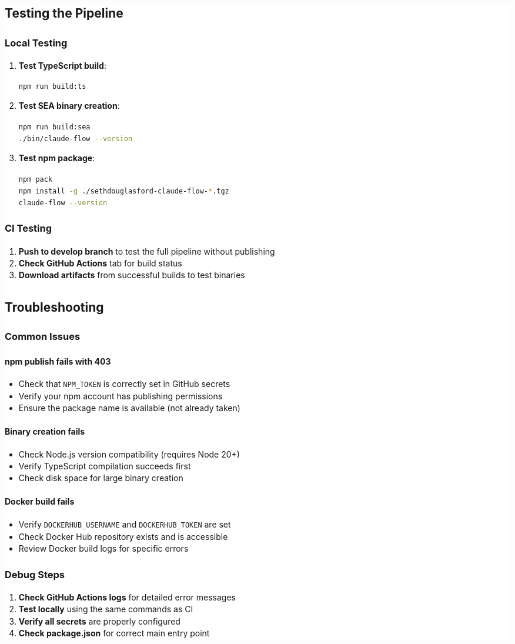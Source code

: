 ## Testing the Pipeline

### Local Testing

1. **Test TypeScript build**:
   ```bash
   npm run build:ts
   ```

2. **Test SEA binary creation**:
   ```bash
   npm run build:sea
   ./bin/claude-flow --version
   ```

3. **Test npm package**:
   ```bash
   npm pack
   npm install -g ./sethdouglasford-claude-flow-*.tgz
   claude-flow --version
   ```

### CI Testing

1. **Push to develop branch** to test the full pipeline without publishing
2. **Check GitHub Actions** tab for build status
3. **Download artifacts** from successful builds to test binaries

## Troubleshooting

### Common Issues

#### npm publish fails with 403
- Check that `NPM_TOKEN` is correctly set in GitHub secrets
- Verify your npm account has publishing permissions
- Ensure the package name is available (not already taken)

#### Binary creation fails
- Check Node.js version compatibility (requires Node 20+)
- Verify TypeScript compilation succeeds first
- Check disk space for large binary creation

#### Docker build fails
- Verify `DOCKERHUB_USERNAME` and `DOCKERHUB_TOKEN` are set
- Check Docker Hub repository exists and is accessible
- Review Docker build logs for specific errors

### Debug Steps

1. **Check GitHub Actions logs** for detailed error messages
2. **Test locally** using the same commands as CI
3. **Verify all secrets** are properly configured
4. **Check package.json** for correct main entry point
